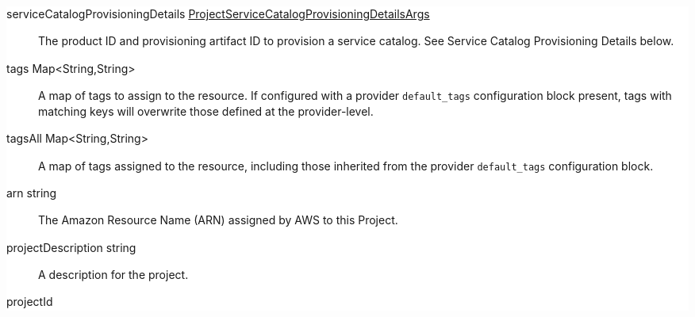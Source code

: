<a data-swiftype-name="resource-property" data-swiftype-type="text" href="#state_servicecatalogprovisioningdetails_java" style="color: inherit; text-decoration: inherit;">service<wbr>Catalog<wbr>Provisioning<wbr>Details</a>
</span>
        <span class="property-indicator"></span>
        <span class="property-type"><a href="#projectservicecatalogprovisioningdetails">Project<wbr>Service<wbr>Catalog<wbr>Provisioning<wbr>Details<wbr>Args</a></span>
    </dt>
    <dd><p>The product ID and provisioning artifact ID to provision a service catalog. See Service Catalog Provisioning Details below.</p>
</dd><dt class="property-optional"
            title="Optional">
        <span id="state_tags_java">
<a data-swiftype-name="resource-property" data-swiftype-type="text" href="#state_tags_java" style="color: inherit; text-decoration: inherit;">tags</a>
</span>
        <span class="property-indicator"></span>
        <span class="property-type">Map&lt;String,String&gt;</span>
    </dt>
    <dd><p>A map of tags to assign to the resource. If configured with a provider <code>default_tags</code> configuration block present, tags with matching keys will overwrite those defined at the provider-level.</p>
</dd><dt class="property-optional"
            title="Optional">
        <span id="state_tagsall_java">
<a data-swiftype-name="resource-property" data-swiftype-type="text" href="#state_tagsall_java" style="color: inherit; text-decoration: inherit;">tags<wbr>All</a>
</span>
        <span class="property-indicator"></span>
        <span class="property-type">Map&lt;String,String&gt;</span>
    </dt>
    <dd><p>A map of tags assigned to the resource, including those inherited from the provider <code>default_tags</code> configuration block.</p>
</dd></dl>
</pulumi-choosable>
</div>

<div>
<pulumi-choosable type="language" values="javascript,typescript">
<dl class="resources-properties"><dt class="property-optional"
            title="Optional">
        <span id="state_arn_nodejs">
<a data-swiftype-name="resource-property" data-swiftype-type="text" href="#state_arn_nodejs" style="color: inherit; text-decoration: inherit;">arn</a>
</span>
        <span class="property-indicator"></span>
        <span class="property-type">string</span>
    </dt>
    <dd><p>The Amazon Resource Name (ARN) assigned by AWS to this Project.</p>
</dd><dt class="property-optional"
            title="Optional">
        <span id="state_projectdescription_nodejs">
<a data-swiftype-name="resource-property" data-swiftype-type="text" href="#state_projectdescription_nodejs" style="color: inherit; text-decoration: inherit;">project<wbr>Description</a>
</span>
        <span class="property-indicator"></span>
        <span class="property-type">string</span>
    </dt>
    <dd><p>A description for the project.</p>
</dd><dt class="property-optional"
            title="Optional">
        <span id="state_projectid_nodejs">
<a data-swiftype-name="resource-property" data-swiftype-type="text" href="#state_projectid_nodejs" style="color: inherit; text-decoration: inherit;">project<wbr>Id</a>